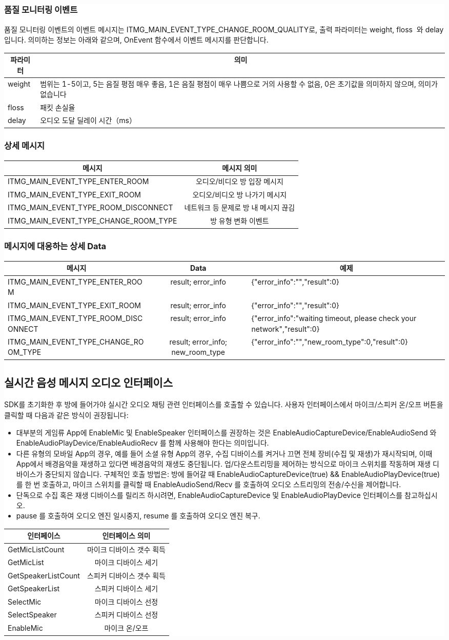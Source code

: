 ### 품질 모니터링 이벤트
품질 모니터링 이벤트의 이벤트 메시지는 ITMG_MAIN_EVENT_TYPE_CHANGE_ROOM_QUALITY로, 출력 파라미터는 weight, floss  와 delay입니다. 의미하는 정보는 아래와 같으며, OnEvent 함수에서 이벤트 메시지를 판단합니다.

|파라미터     | 의미         |
| ------------- |-------------|
|weight    |범위는 1-5이고, 5는 음질 평점 매우 좋음, 1은 음질 평점이 매우 나쁨으로 거의 사용할 수 없음, 0은 초기값을 의미하지 않으며, 의미가 없습니다|
|floss    |패킷 손실율|
|delay    |오디오 도달 딜레이 시간（ms）|




### 상세 메시지

|메시지     | 메시지 의미   |
| ------------- |:-------------:|
|ITMG_MAIN_EVENT_TYPE_ENTER_ROOM           |오디오/비디오 방 입장 메시지|
|ITMG_MAIN_EVENT_TYPE_EXIT_ROOM             |오디오/비디오 방 나가기 메시지|
|ITMG_MAIN_EVENT_TYPE_ROOM_DISCONNECT           |네트워크 등 문제로 방 내 메시지 끊김|
|ITMG_MAIN_EVENT_TYPE_CHANGE_ROOM_TYPE|방 유형 변화 이벤트|

### 메시지에 대응하는 상세 Data

|메시지     | Data         |예제|
| ------------- |:-------------:|------------- |
| ITMG_MAIN_EVENT_TYPE_ENTER_ROOM    |result; error_info|{"error_info":"","result":0}|
 ITMG_MAIN_EVENT_TYPE_EXIT_ROOM    |result; error_info  |{"error_info":"","result":0}|
| ITMG_MAIN_EVENT_TYPE_ROOM_DISCONNECT    |result; error_info  |{"error_info":"waiting timeout, please check your network","result":0}|
| ITMG_MAIN_EVENT_TYPE_CHANGE_ROOM_TYPE    |result; error_info; new_room_type|{"error_info":"","new_room_type":0,"result":0}|


## 실시간 음성 메시지 오디오 인터페이스
SDK를 초기화한 후 방에 들어가야 실시간 오디오 채팅 관련 인터페이스를 호출할 수 있습니다.
사용자 인터페이스에서 마이크/스피커 온/오프 버튼을 클릭할 때 다음과 같은 방식이 권장됩니다:
- 대부분의 게임류 App에 EnableMic 및 EnableSpeaker 인터페이스를 권장하는 것은 EnableAudioCaptureDevice/EnableAudioSend 와 EnableAudioPlayDevice/EnableAudioRecv 를 함께 사용해야 한다는 의미입니다.
- 다른 유형의 모바일 App의 경우, 예를 들어 소셜 유형 App의 경우, 수집 디바이스를 켜거나 끄면 전체 장비(수집 및 재생)가 재시작되며, 이때 App에서 배경음악을 재생하고 있다면 배경음악의 재생도 중단됩니다. 업/다운스트리밍을 제어하는 방식으로 마이크 스위치를 작동하며 재생 디바이스가 중단되지 않습니다. 구체적인 호출 방법은: 방에 들어갈 때 EnableAudioCaptureDevice(true) && EnableAudioPlayDevice(true)를 한 번 호출하고, 마이크 스위치를 클릭할 때 EnableAudioSend/Recv 를 호출하여 오디오 스트리밍의 전송/수신을 제어합니다.
- 단독으로 수집 혹은 재생 디바이스를 릴리즈 하시려면, EnableAudioCaptureDevice 및 EnableAudioPlayDevice 인터페이스를 참고하십시오.
- pause 를 호출하여 오디오 엔진 일시중지, resume 를 호출하여 오디오 엔진 복구.



|인터페이스     | 인터페이스 의미   |
| ------------- |:-------------:|
|GetMicListCount           |마이크 디바이스 갯수 획득|
|GetMicList          |마이크 디바이스 세기|
|GetSpeakerListCount          |스피커 디바이스 갯수 획득|
|GetSpeakerList          |스피커 디바이스 세기|
|SelectMic          |마이크 디바이스 선정|
|SelectSpeaker    |스피커 디바이스 선정|
|EnableMic    |마이크 온/오프|